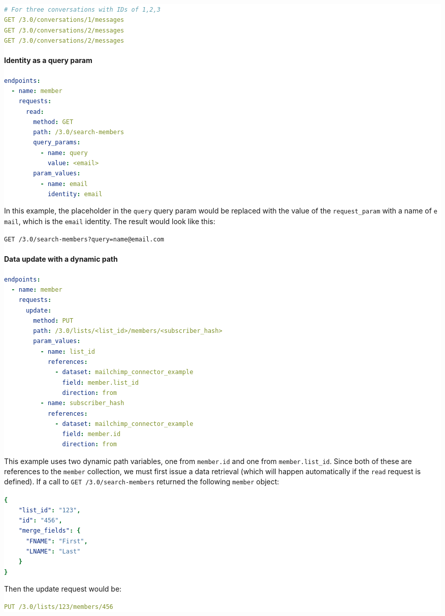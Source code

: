 ```yaml
# For three conversations with IDs of 1,2,3
GET /3.0/conversations/1/messages
GET /3.0/conversations/2/messages
GET /3.0/conversations/2/messages
```

#### Identity as a query param
```yaml
endpoints:
  - name: member
    requests:
      read:
        method: GET
        path: /3.0/search-members
        query_params:
          - name: query
            value: <email>
        param_values:
          - name: email
            identity: email
```
In this example, the placeholder in the `query` query param would be replaced with the value of the `request_param` with a name of `email`, which is the `email` identity. The result would look like this:
```
GET /3.0/search-members?query=name@email.com
```

#### Data update with a dynamic path
```yaml
endpoints:
  - name: member
    requests:
      update:
        method: PUT
        path: /3.0/lists/<list_id>/members/<subscriber_hash>
        param_values:
          - name: list_id
            references:
              - dataset: mailchimp_connector_example
                field: member.list_id
                direction: from
          - name: subscriber_hash
            references:
              - dataset: mailchimp_connector_example
                field: member.id
                direction: from
```
This example uses two dynamic path variables, one from `member.id` and one from `member.list_id`. Since both of these are references to the `member` collection, we must first issue a data retrieval (which will happen automatically if the `read` request is defined). If a call to `GET /3.0/search-members` returned the following `member` object:
```yaml
{
    "list_id": "123",
    "id": "456",
    "merge_fields": {
      "FNAME": "First",
      "LNAME": "Last"
    }
}
```
Then the update request would be:
```yaml
PUT /3.0/lists/123/members/456
```